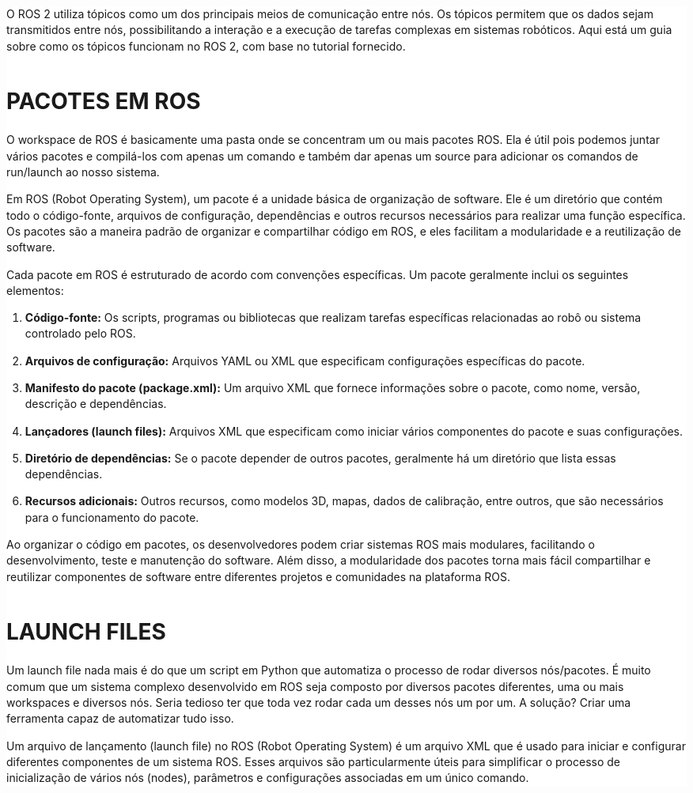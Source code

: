 O ROS 2 utiliza tópicos como um dos principais meios de comunicação entre nós. Os tópicos permitem que os dados sejam transmitidos entre nós, possibilitando a interação e a execução de tarefas complexas em sistemas robóticos. Aqui está um guia sobre como os tópicos funcionam no ROS 2, com base no tutorial fornecido.

# PACOTES EM ROS

O workspace de ROS é basicamente uma pasta onde se concentram um ou mais pacotes ROS. Ela é útil pois podemos juntar vários pacotes e compilá-los com apenas um comando e também dar apenas um source para adicionar os comandos de run/launch ao nosso sistema.


Em ROS (Robot Operating System), um pacote é a unidade básica de organização de software. Ele é um diretório que contém todo o código-fonte, arquivos de configuração, dependências e outros recursos necessários para realizar uma função específica. Os pacotes são a maneira padrão de organizar e compartilhar código em ROS, e eles facilitam a modularidade e a reutilização de software.

Cada pacote em ROS é estruturado de acordo com convenções específicas. Um pacote geralmente inclui os seguintes elementos:

1. **Código-fonte:** Os scripts, programas ou bibliotecas que realizam tarefas específicas relacionadas ao robô ou sistema controlado pelo ROS.

2. **Arquivos de configuração:** Arquivos YAML ou XML que especificam configurações específicas do pacote.

3. **Manifesto do pacote (package.xml):** Um arquivo XML que fornece informações sobre o pacote, como nome, versão, descrição e dependências.

4. **Lançadores (launch files):** Arquivos XML que especificam como iniciar vários componentes do pacote e suas configurações.

5. **Diretório de dependências:** Se o pacote depender de outros pacotes, geralmente há um diretório que lista essas dependências.

6. **Recursos adicionais:** Outros recursos, como modelos 3D, mapas, dados de calibração, entre outros, que são necessários para o funcionamento do pacote.

Ao organizar o código em pacotes, os desenvolvedores podem criar sistemas ROS mais modulares, facilitando o desenvolvimento, teste e manutenção do software. Além disso, a modularidade dos pacotes torna mais fácil compartilhar e reutilizar componentes de software entre diferentes projetos e comunidades na plataforma ROS.


# LAUNCH FILES

Um launch file nada mais é do que um script em Python que automatiza o processo de rodar diversos nós/pacotes. É muito comum que um sistema complexo desenvolvido em ROS seja composto por diversos pacotes diferentes, uma ou mais workspaces e diversos nós. Seria tedioso ter que toda vez rodar cada um desses nós um por um. A solução? Criar uma ferramenta capaz de automatizar tudo isso.

Um arquivo de lançamento (launch file) no ROS (Robot Operating System) é um arquivo XML que é usado para iniciar e configurar diferentes componentes de um sistema ROS. Esses arquivos são particularmente úteis para simplificar o processo de inicialização de vários nós (nodes), parâmetros e configurações associadas em um único comando.
